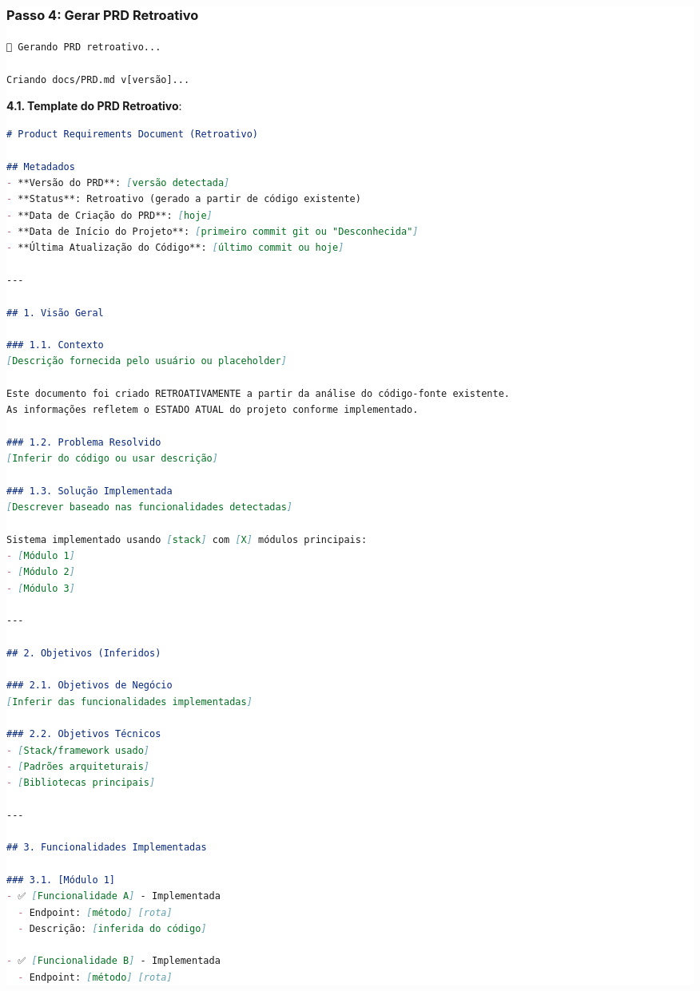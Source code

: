 
### Passo 4: Gerar PRD Retroativo

```
📝 Gerando PRD retroativo...

Criando docs/PRD.md v[versão]...
```

**4.1. Template do PRD Retroativo**:

```markdown
# Product Requirements Document (Retroativo)

## Metadados
- **Versão do PRD**: [versão detectada]
- **Status**: Retroativo (gerado a partir de código existente)
- **Data de Criação do PRD**: [hoje]
- **Data de Início do Projeto**: [primeiro commit git ou "Desconhecida"]
- **Última Atualização do Código**: [último commit ou hoje]

---

## 1. Visão Geral

### 1.1. Contexto
[Descrição fornecida pelo usuário ou placeholder]

Este documento foi criado RETROATIVAMENTE a partir da análise do código-fonte existente.
As informações refletem o ESTADO ATUAL do projeto conforme implementado.

### 1.2. Problema Resolvido
[Inferir do código ou usar descrição]

### 1.3. Solução Implementada
[Descrever baseado nas funcionalidades detectadas]

Sistema implementado usando [stack] com [X] módulos principais:
- [Módulo 1]
- [Módulo 2]
- [Módulo 3]

---

## 2. Objetivos (Inferidos)

### 2.1. Objetivos de Negócio
[Inferir das funcionalidades implementadas]

### 2.2. Objetivos Técnicos
- [Stack/framework usado]
- [Padrões arquiteturais]
- [Bibliotecas principais]

---

## 3. Funcionalidades Implementadas

### 3.1. [Módulo 1]
- ✅ [Funcionalidade A] - Implementada
  - Endpoint: [método] [rota]
  - Descrição: [inferida do código]

- ✅ [Funcionalidade B] - Implementada
  - Endpoint: [método] [rota]
```